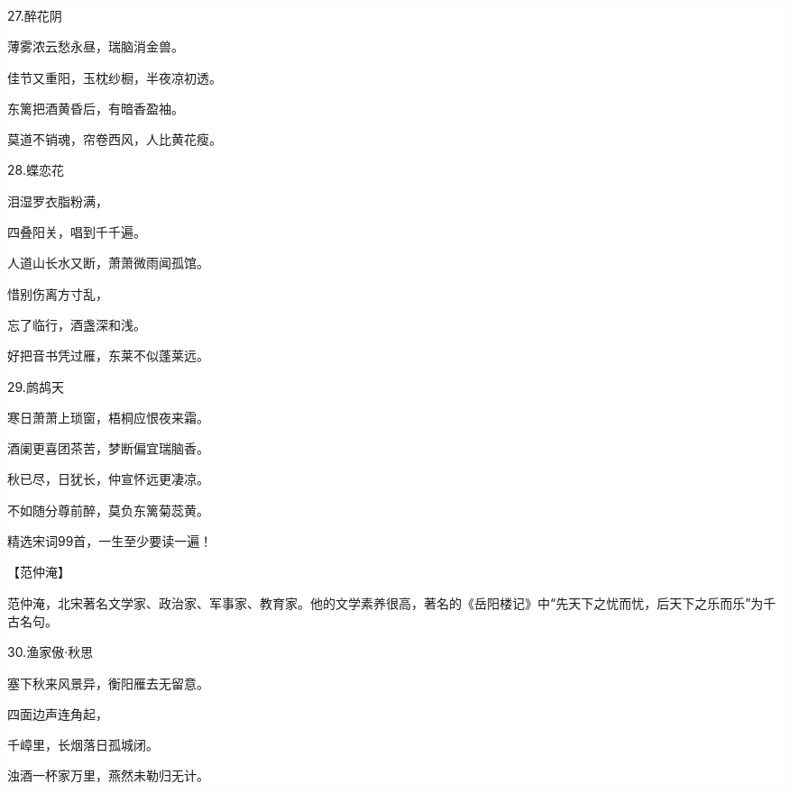 
27.醉花阴



薄雾浓云愁永昼，瑞脑消金兽。

佳节又重阳，玉枕纱橱，半夜凉初透。



东篱把酒黄昏后，有暗香盈袖。

莫道不销魂，帘卷西风，人比黄花瘦。



28.蝶恋花



泪湿罗衣脂粉满，

四叠阳关，唱到千千遍。

人道山长水又断，萧萧微雨闻孤馆。



惜别伤离方寸乱，

忘了临行，酒盏深和浅。

好把音书凭过雁，东莱不似蓬莱远。



29.鹧鸪天



寒日萧萧上琐窗，梧桐应恨夜来霜。

酒阑更喜团茶苦，梦断偏宜瑞脑香。



秋已尽，日犹长，仲宣怀远更凄凉。

不如随分尊前醉，莫负东篱菊蕊黄。

精选宋词99首，一生至少要读一遍！


【范仲淹】



范仲淹，北宋著名文学家、政治家、军事家、教育家。他的文学素养很高，著名的《岳阳楼记》中“先天下之忧而忧，后天下之乐而乐”为千古名句。

30.渔家傲·秋思



塞下秋来风景异，衡阳雁去无留意。

四面边声连角起，

千嶂里，长烟落日孤城闭。



浊酒一杯家万里，燕然未勒归无计。
